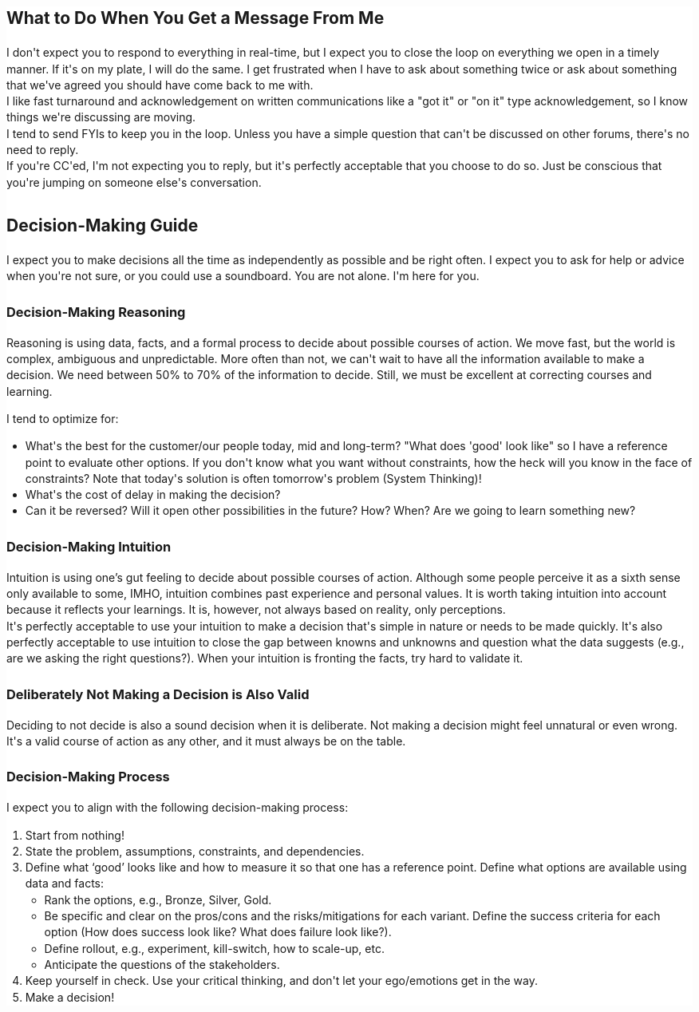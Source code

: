 ## What to Do When You Get a Message From Me
I don't expect you to respond to everything in real-time, but I expect you to close the loop on everything we open in a timely manner. If it's on my plate, I will do the same. I get frustrated when I have to ask about something twice or ask about something that we've agreed you should have come back to me with.  
I like fast turnaround and acknowledgement on written communications like a "got it" or "on it" type acknowledgement, so I know things we're discussing are moving.  
I tend to send FYIs to keep you in the loop. Unless you have a simple question that can't be discussed on other forums, there's no need to reply.  
If you're CC'ed, I'm not expecting you to reply, but it's perfectly acceptable that you choose to do so. Just be conscious that you're jumping on someone else's conversation.

## Decision-Making Guide
I expect you to make decisions all the time as independently as possible and be right often. I expect you to ask for help or advice when you're not sure, or you could use a soundboard. You are not alone. I'm here for you.

### Decision-Making Reasoning
Reasoning is using data, facts, and a formal process to decide about possible courses of action. We move fast, but the world is complex, ambiguous and unpredictable. More often than not, we can't wait to have all the information available to make a decision. We need between 50% to 70% of the information to decide. Still, we must be excellent at correcting courses and learning.

I tend to optimize for:
- What's the best for the customer/our people today, mid and long-term? "What does 'good' look like" so I have a reference point to evaluate other options. If you don't know what you want without constraints, how the heck will you know in the face of constraints? Note that today's solution is often tomorrow's problem (System Thinking)!
- What's the cost of delay in making the decision?
- Can it be reversed? Will it open other possibilities in the future? How? When? Are we going to learn something new?

### Decision-Making Intuition
Intuition is using one’s gut feeling to decide about possible courses of action. Although some people perceive it as a sixth sense only available to some, IMHO, intuition combines past experience and personal values. It is worth taking intuition into account because it reflects your learnings. It is, however, not always based on reality, only perceptions.  
It's perfectly acceptable to use your intuition to make a decision that's simple in nature or needs to be made quickly. It's also perfectly acceptable to use intuition to close the gap between knowns and unknowns and question what the data suggests (e.g., are we asking the right questions?). When your intuition is fronting the facts, try hard to validate it.

### Deliberately Not Making a Decision is Also Valid
Deciding to not decide is also a sound decision when it is deliberate. Not making a decision might feel unnatural or even wrong. It's a valid course of action as any other, and it must always be on the table.

### Decision-Making Process
I expect you to align with the following decision-making process:
1. Start from nothing!
2. State the problem, assumptions, constraints, and dependencies.
3. Define what ‘good’ looks like and how to measure it so that one has a reference point. Define what options are available using data and facts:
   - Rank the options, e.g., Bronze, Silver, Gold.
   - Be specific and clear on the pros/cons and the risks/mitigations for each variant. Define the success criteria for each option (How does success look like? What does failure look like?).
   - Define rollout, e.g., experiment, kill-switch, how to scale-up, etc.
   - Anticipate the questions of the stakeholders.
4. Keep yourself in check. Use your critical thinking, and don't let your ego/emotions get in the way.
5. Make a decision!
